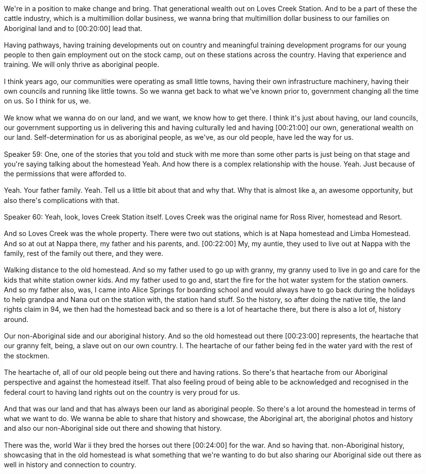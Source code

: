 We're in a position to make change and bring. That generational wealth out on Loves Creek Station. And to be a part of these the cattle industry, which is a multimillion dollar business, we wanna bring that multimillion dollar business to our families on Aboriginal land and to [00:20:00] lead that.

Having pathways, having training developments out on country and meaningful training development programs for our young people to then gain employment out on the stock camp, out on these stations across the country. Having that experience and training. We will only thrive as aboriginal people.

I think years ago, our communities were operating as small little towns, having their own infrastructure machinery, having their own councils and running like little towns. So we wanna get back to what we've known prior to, government changing all the time on us. So I think for us, we.

We know what we wanna do on our land, and we want, we know how to get there. I think it's just about having, our land councils, our government supporting us in delivering this and having culturally led and having [00:21:00] our own, generational wealth on our land. Self-determination for us as aboriginal people, as we've, as our old people, have led the way for us.

Speaker 59: One, one of the stories that you told and stuck with me more than some other parts is just being on that stage and you're saying talking about the homestead Yeah. And how there is a complex relationship with the house. Yeah. Just because of the permissions that were afforded to.

Yeah. Your father family. Yeah. Tell us a little bit about that and why that. Why that is almost like a, an awesome opportunity, but also there's complications with that. 

Speaker 60: Yeah, look, loves Creek Station itself. Loves Creek was the original name for Ross River, homestead and Resort.

And so Loves Creek was the whole property. There were two out stations, which is at Napa homestead and Limba Homestead. And so at out at Nappa there, my father and his parents, and. [00:22:00] My, my auntie, they used to live out at Nappa with the family, rest of the family out there, and they were.

Walking distance to the old homestead. And so my father used to go up with granny, my granny used to live in go and care for the kids that white station owner kids. And my father used to go and, start the fire for the hot water system for the station owners. And so my father also, was, I came into Alice Springs for boarding school and would always have to go back during the holidays to help grandpa and Nana out on the station with, the station hand stuff. So the history, so after doing the native title, the land rights claim in 94, we then had the homestead back and so there is a lot of heartache there, but there is also a lot of, history around.

Our non-Aboriginal side and our aboriginal history. And so the old homestead out there [00:23:00] represents, the heartache that our granny felt, being, a slave out on our own country. I. The heartache of our father being fed in the water yard with the rest of the stockmen.

The heartache of, all of our old people being out there and having rations. So there's that heartache from our Aboriginal perspective and against the homestead itself. That also feeling proud of being able to be acknowledged and recognised in the federal court to having land rights out on the country is very proud for us.

And that was our land and that has always been our land as aboriginal people. So there's a lot around the homestead in terms of what we want to do. We wanna be able to share that history and showcase, the Aboriginal art, the aboriginal photos and history and also our non-Aboriginal side out there and showing that history.

There was the, world War ii they bred the horses out there [00:24:00] for the war. And so having that. non-Aboriginal history, showcasing that in the old homestead is what something that we're wanting to do but also sharing our Aboriginal side out there as well in history and connection to country.
